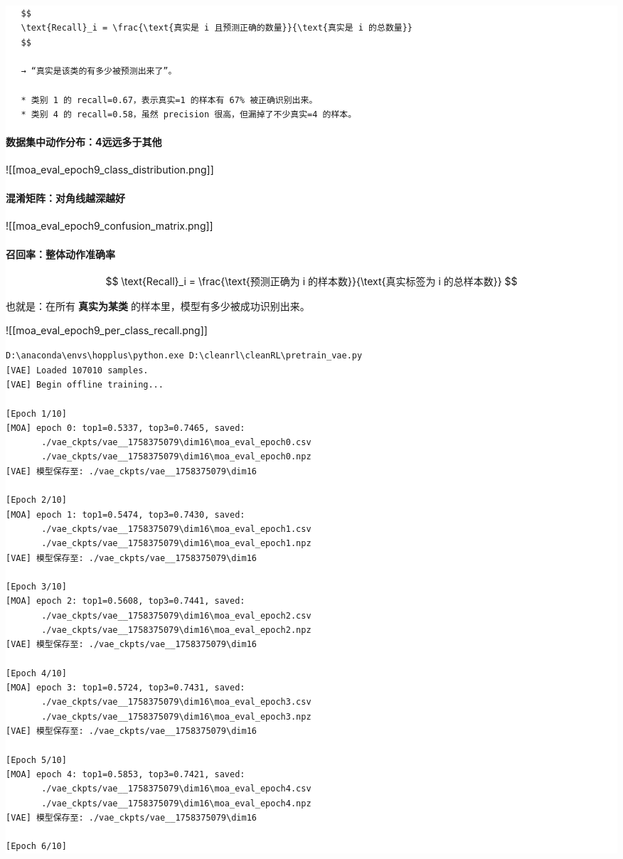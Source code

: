 ```ad-help
   $$
   \text{Recall}_i = \frac{\text{真实是 i 且预测正确的数量}}{\text{真实是 i 的总数量}}
   $$

   → “真实是该类的有多少被预测出来了”。

   * 类别 1 的 recall=0.67，表示真实=1 的样本有 67% 被正确识别出来。
   * 类别 4 的 recall=0.58，虽然 precision 很高，但漏掉了不少真实=4 的样本。

```


#### 数据集中动作分布：4远远多于其他
![[moa_eval_epoch9_class_distribution.png]]

#### 混淆矩阵：对角线越深越好
![[moa_eval_epoch9_confusion_matrix.png]]

#### 召回率：整体动作准确率

$$
\text{Recall}_i = \frac{\text{预测正确为 i 的样本数}}{\text{真实标签为 i 的总样本数}}
$$

也就是：在所有 **真实为某类** 的样本里，模型有多少被成功识别出来。

![[moa_eval_epoch9_per_class_recall.png]]

```
D:\anaconda\envs\hopplus\python.exe D:\cleanrl\cleanRL\pretrain_vae.py 
[VAE] Loaded 107010 samples.
[VAE] Begin offline training...

[Epoch 1/10]
[MOA] epoch 0: top1=0.5337, top3=0.7465, saved:
       ./vae_ckpts/vae__1758375079\dim16\moa_eval_epoch0.csv
       ./vae_ckpts/vae__1758375079\dim16\moa_eval_epoch0.npz
[VAE] 模型保存至: ./vae_ckpts/vae__1758375079\dim16

[Epoch 2/10]
[MOA] epoch 1: top1=0.5474, top3=0.7430, saved:
       ./vae_ckpts/vae__1758375079\dim16\moa_eval_epoch1.csv
       ./vae_ckpts/vae__1758375079\dim16\moa_eval_epoch1.npz
[VAE] 模型保存至: ./vae_ckpts/vae__1758375079\dim16

[Epoch 3/10]
[MOA] epoch 2: top1=0.5608, top3=0.7441, saved:
       ./vae_ckpts/vae__1758375079\dim16\moa_eval_epoch2.csv
       ./vae_ckpts/vae__1758375079\dim16\moa_eval_epoch2.npz
[VAE] 模型保存至: ./vae_ckpts/vae__1758375079\dim16

[Epoch 4/10]
[MOA] epoch 3: top1=0.5724, top3=0.7431, saved:
       ./vae_ckpts/vae__1758375079\dim16\moa_eval_epoch3.csv
       ./vae_ckpts/vae__1758375079\dim16\moa_eval_epoch3.npz
[VAE] 模型保存至: ./vae_ckpts/vae__1758375079\dim16

[Epoch 5/10]
[MOA] epoch 4: top1=0.5853, top3=0.7421, saved:
       ./vae_ckpts/vae__1758375079\dim16\moa_eval_epoch4.csv
       ./vae_ckpts/vae__1758375079\dim16\moa_eval_epoch4.npz
[VAE] 模型保存至: ./vae_ckpts/vae__1758375079\dim16

[Epoch 6/10]
```